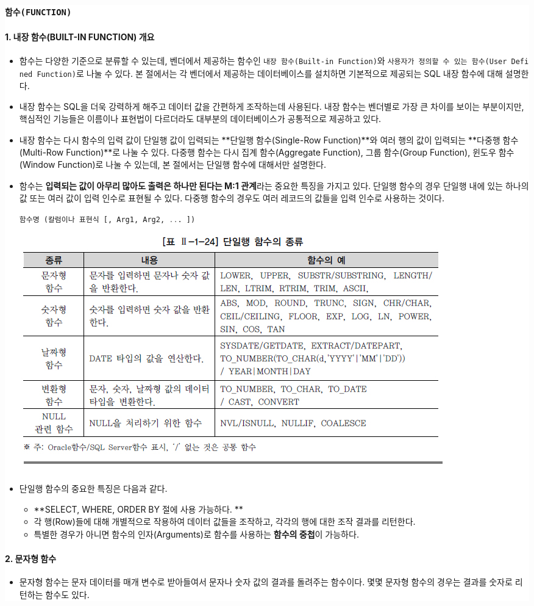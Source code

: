 ### `함수(FUNCTION)`

#### 1. 내장 함수(BUILT-IN FUNCTION) 개요

- 함수는 다양한 기준으로 분류할 수 있는데, 벤더에서 제공하는 함수인 `내장 함수(Built-in Function)`와 `사용자가 정의할 수 있는 함수(User Defined Function)`로 나눌 수 있다. 본 절에서는 각 벤더에서 제공하는 데이터베이스를 설치하면 기본적으로 제공되는 SQL 내장 함수에 대해 설명한다. 

- 내장 함수는 SQL을 더욱 강력하게 해주고 데이터 값을 간편하게 조작하는데 사용된다. 내장 함수는 벤더별로 가장 큰 차이를 보이는 부분이지만, 핵심적인 기능들은 이름이나 표현법이 다르더라도 대부분의 데이터베이스가 공통적으로 제공하고 있다. 

- 내장 함수는 다시 함수의 입력 값이 단일행 값이 입력되는 **단일행 함수(Single-Row Function)**와 여러 행의 값이 입력되는 **다중행 함수(Multi-Row Function)**로 나눌 수 있다. 다중행 함수는 다시 집계 함수(Aggregate Function), 그룹 함수(Group Function), 윈도우 함수(Window Function)로 나눌 수 있는데, 본 절에서는 단일행 함수에 대해서만 설명한다. 

- 함수는 **입력되는 값이 아무리 많아도 출력은 하나만 된다는 M:1 관계**라는 중요한 특징을 가지고 있다. 단일행 함수의 경우 단일행 내에 있는 하나의 값 또는 여러 값이 입력 인수로 표현될 수 있다. 다중행 함수의 경우도 여러 레코드의 값들을 입력 인수로 사용하는 것이다.

  ``` sql
  함수명 (칼럼이나 표현식 [, Arg1, Arg2, ... ])
  ```

  ![](images/SQL_181.jpg)

- 단일행 함수의 중요한 특징은 다음과 같다.
  - **SELECT, WHERE, ORDER BY 절에 사용 가능하다. **
  - 각 행(Row)들에 대해 개별적으로 작용하여 데이터 값들을 조작하고, 각각의 행에 대한 조작 결과를 리턴한다.
  - 특별한 경우가 아니면 함수의 인자(Arguments)로 함수를 사용하는 **함수의 중첩**이 가능하다.



#### 2. 문자형 함수

- 문자형 함수는 문자 데이터를 매개 변수로 받아들여서 문자나 숫자 값의 결과를 돌려주는 함수이다. 몇몇 문자형 함수의 경우는 결과를 숫자로 리턴하는 함수도 있다.
